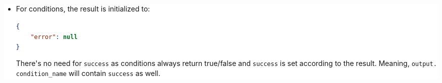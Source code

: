 
- For conditions, the result is initialized to:
    
    ```json
    {
    	"error": null
    }
    ```
    
    There's no need for `success` as conditions always return true/false and `success` is set according to the result. Meaning, `output.condition_name` will contain `success` as well.

[Heroku's webhook event documentation]: https://devcenter.heroku.com/articles/webhook-events#api-release